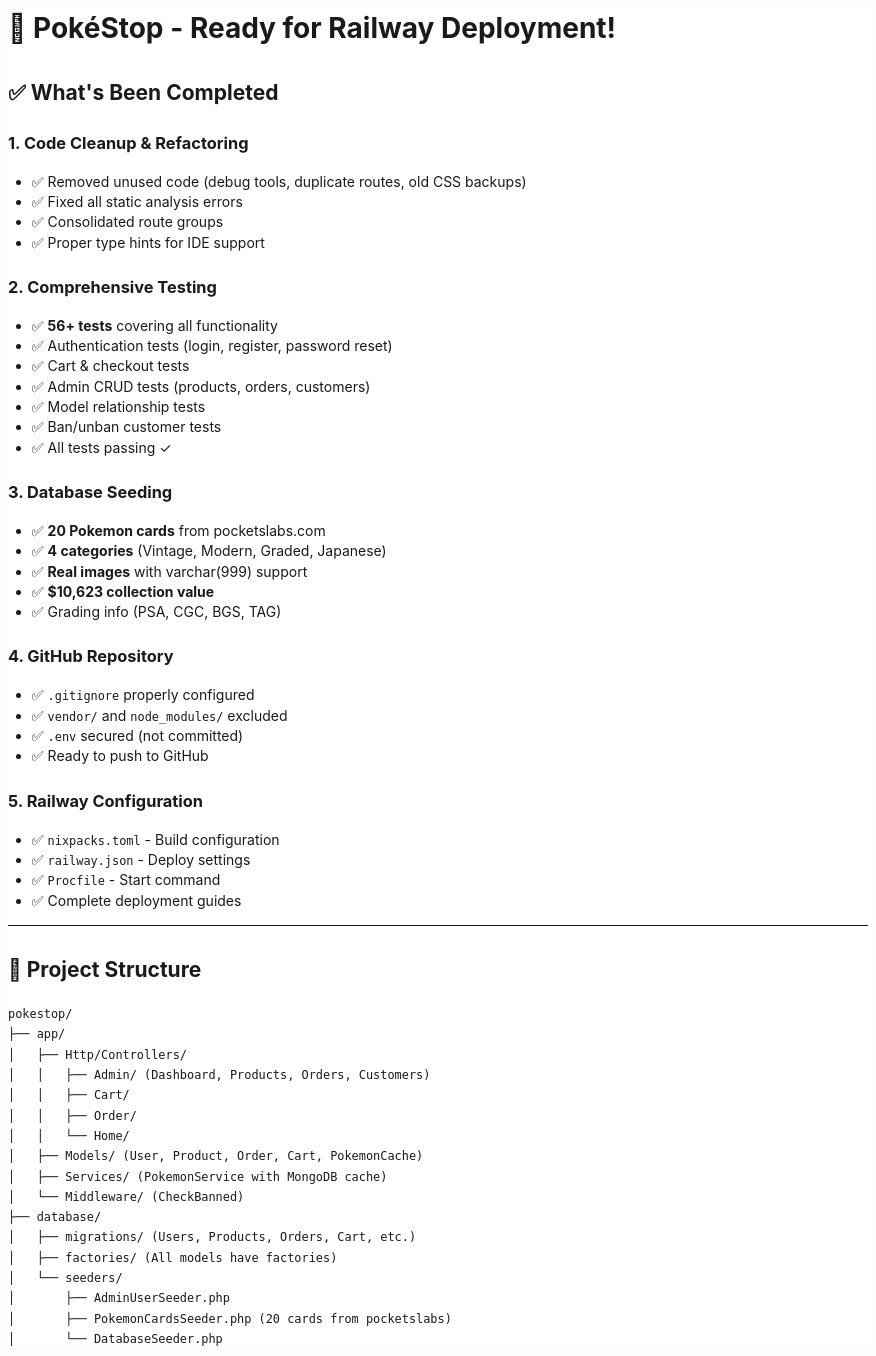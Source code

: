 # 🎉 PokéStop - Ready for Railway Deployment!

## ✅ What's Been Completed

### 1. Code Cleanup & Refactoring
- ✅ Removed unused code (debug tools, duplicate routes, old CSS backups)
- ✅ Fixed all static analysis errors
- ✅ Consolidated route groups
- ✅ Proper type hints for IDE support

### 2. Comprehensive Testing
- ✅ **56+ tests** covering all functionality
- ✅ Authentication tests (login, register, password reset)
- ✅ Cart & checkout tests
- ✅ Admin CRUD tests (products, orders, customers)
- ✅ Model relationship tests
- ✅ Ban/unban customer tests
- ✅ All tests passing ✓

### 3. Database Seeding
- ✅ **20 Pokemon cards** from pocketslabs.com
- ✅ **4 categories** (Vintage, Modern, Graded, Japanese)
- ✅ **Real images** with varchar(999) support
- ✅ **$10,623 collection value**
- ✅ Grading info (PSA, CGC, BGS, TAG)

### 4. GitHub Repository
- ✅ `.gitignore` properly configured
- ✅ `vendor/` and `node_modules/` excluded
- ✅ `.env` secured (not committed)
- ✅ Ready to push to GitHub

### 5. Railway Configuration
- ✅ `nixpacks.toml` - Build configuration
- ✅ `railway.json` - Deploy settings
- ✅ `Procfile` - Start command
- ✅ Complete deployment guides

---

## 📂 Project Structure

```
pokestop/
├── app/
│   ├── Http/Controllers/
│   │   ├── Admin/ (Dashboard, Products, Orders, Customers)
│   │   ├── Cart/
│   │   ├── Order/
│   │   └── Home/
│   ├── Models/ (User, Product, Order, Cart, PokemonCache)
│   ├── Services/ (PokemonService with MongoDB cache)
│   └── Middleware/ (CheckBanned)
├── database/
│   ├── migrations/ (Users, Products, Orders, Cart, etc.)
│   ├── factories/ (All models have factories)
│   └── seeders/
│       ├── AdminUserSeeder.php
│       ├── PokemonCardsSeeder.php (20 cards from pocketslabs)
│       └── DatabaseSeeder.php
```